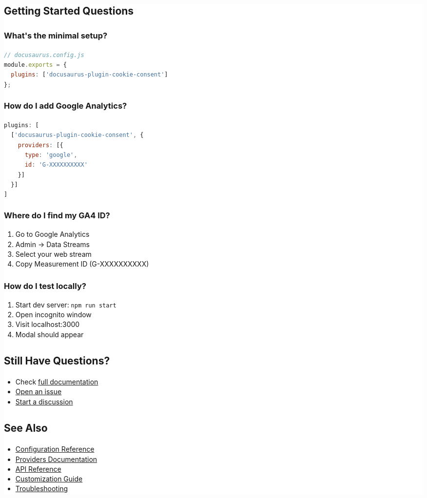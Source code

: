 ## Getting Started Questions

### What's the minimal setup?

```js
// docusaurus.config.js
module.exports = {
  plugins: ['docusaurus-plugin-cookie-consent']
};
```

### How do I add Google Analytics?

```js
plugins: [
  ['docusaurus-plugin-cookie-consent', {
    providers: [{
      type: 'google',
      id: 'G-XXXXXXXXXX'
    }]
  }]
]
```

### Where do I find my GA4 ID?

1. Go to Google Analytics
2. Admin → Data Streams
3. Select your web stream
4. Copy Measurement ID (G-XXXXXXXXXX)

### How do I test locally?

1. Start dev server: `npm run start`
2. Open incognito window
3. Visit localhost:3000
4. Modal should appear

## Still Have Questions?

- Check [full documentation](../README.md)
- [Open an issue](https://github.com/bulletinmybeard/docusaurus-plugin-cookie-consent/issues)
- [Start a discussion](https://github.com/bulletinmybeard/docusaurus-plugin-cookie-consent/discussions)

## See Also

- [Configuration Reference](./CONFIGURATION.md)
- [Providers Documentation](./PROVIDERS.md)
- [API Reference](./API.md)
- [Customization Guide](./CUSTOMIZATION.md)
- [Troubleshooting](./TROUBLESHOOTING.md)
